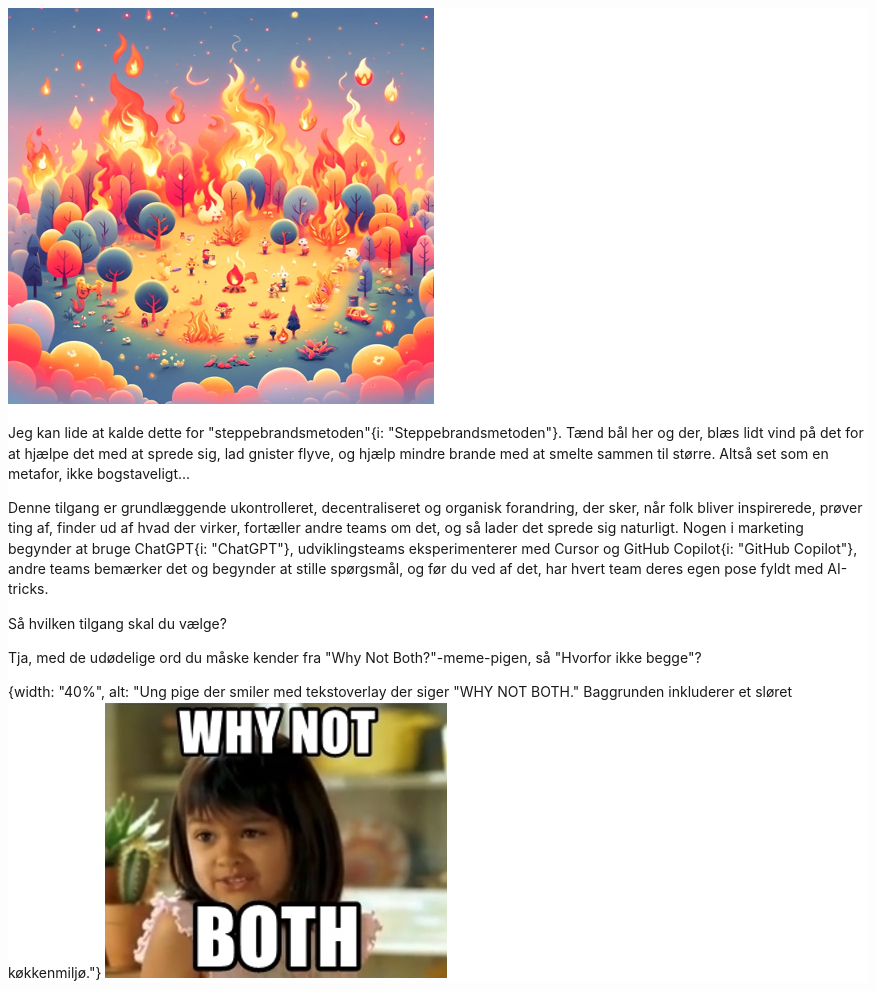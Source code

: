 ![](resources-da/510-wildfire-da.png)

Jeg kan lide at kalde dette for "steppebrandsmetoden"{i: "Steppebrandsmetoden"}. Tænd bål her og der, blæs lidt vind på det for at hjælpe det med at sprede sig, lad gnister flyve, og hjælp mindre brande med at smelte sammen til større. Altså set som en metafor, ikke bogstaveligt...

Denne tilgang er grundlæggende ukontrolleret, decentraliseret og organisk forandring, der sker, når folk bliver inspirerede, prøver ting af, finder ud af hvad der virker, fortæller andre teams om det, og så lader det sprede sig naturligt. Nogen i marketing begynder at bruge ChatGPT{i: "ChatGPT"}, udviklingsteams eksperimenterer med Cursor og GitHub Copilot{i: "GitHub Copilot"}, andre teams bemærker det og begynder at stille spørgsmål, og før du ved af det, har hvert team deres egen pose fyldt med AI-tricks.

Så hvilken tilgang skal du vælge?

Tja, med de udødelige ord du måske kender fra "Why Not Both?"-meme-pigen, så "Hvorfor ikke begge"?

{width: "40%", alt: "Ung pige der smiler med tekstoverlay der siger "WHY NOT BOTH." Baggrunden inkluderer et sløret køkkenmiljø."}
![](resources-da/510-why-not-both-da.jpg)
